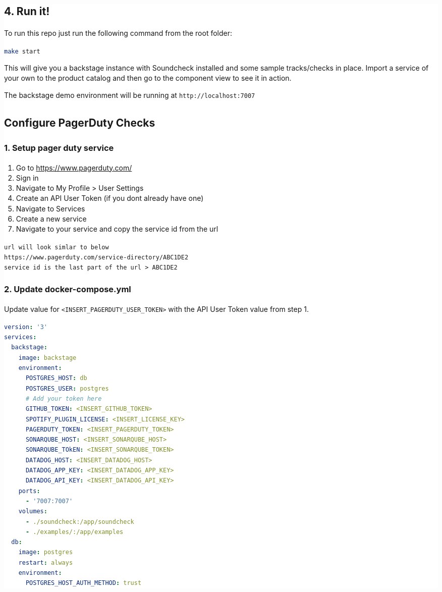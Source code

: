 ```
```

## 4. Run it!

To run this repo just run the following command from the root folder:

```bash
make start
```

This will give you a backstage instance with Soundcheck installed and some sample tracks/checks in place. Import a service of your own to the product catalog and then go to the component view to see it in action.

The backstage demo environment will be running at `http://localhost:7007`

## Configure PagerDuty Checks

### 1. Setup pager duty service

1. Go to https://www.pagerduty.com/
2. Sign in
3. Navigate to My Profile > User Settings
4. Create an API User Token (if you dont already have one)
5. Navigate to Services
6. Create a new service
7. Navigate to your service and copy the service id from the url

```
url will look simlar to below
https://www.pagerduty.com/service-directory/ABC1DE2
service id is the last part of the url > ABC1DE2
```

### 2. Update docker-compose.yml

Update value for `<INSERT_PAGERDUTY_USER_TOKEN>` with the API User Token value from step 1.

```yaml
version: '3'
services:
  backstage:
    image: backstage
    environment:
      POSTGRES_HOST: db
      POSTGRES_USER: postgres
      # Add your token here
      GITHUB_TOKEN: <INSERT_GITHUB_TOKEN>
      SPOTIFY_PLUGIN_LICENSE: <INSERT_LICENSE_KEY>
      PAGERDUTY_TOKEN: <INSERT_PAGERDUTY_TOKEN>
      SONARQUBE_HOST: <INSERT_SONARQUBE_HOST>
      SONARQUBE_TOkEN: <INSERT_SONARQUBE_TOKEN>
      DATADOG_HOST: <INSERT_DATADOG_HOST>
      DATADOG_APP_KEY: <INSERT_DATADOG_APP_KEY>
      DATADOG_API_KEY: <INSERT_DATADOG_API_KEY>
    ports:
      - '7007:7007'
    volumes:
      - ./soundcheck:/app/soundcheck
      - ./examples/:/app/examples
  db:
    image: postgres
    restart: always
    environment:
      POSTGRES_HOST_AUTH_METHOD: trust
```